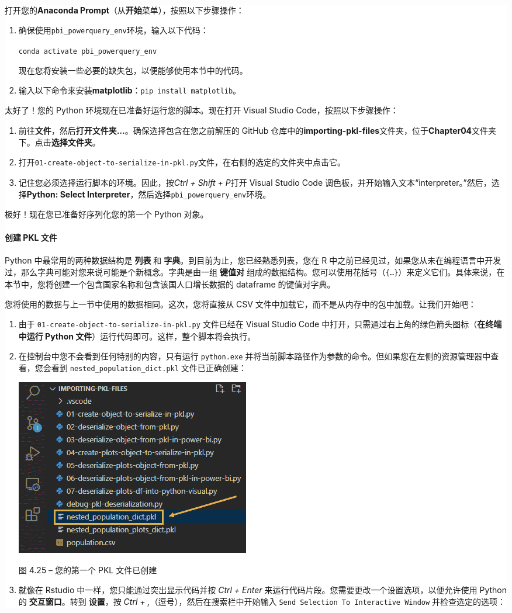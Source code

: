 打开您的**Anaconda Prompt**（从**开始**菜单），按照以下步骤操作：

1.  确保使用`pbi_powerquery_env`环境，输入以下代码：

    ```py
    conda activate pbi_powerquery_env
    ```

    现在您将安装一些必要的缺失包，以便能够使用本节中的代码。

1.  输入以下命令来安装**matplotlib**：`pip install matplotlib`。

太好了！您的 Python 环境现在已准备好运行您的脚本。现在打开 Visual Studio Code，按照以下步骤操作：

1.  前往**文件**，然后**打开文件夹…**。确保选择包含在您之前解压的 GitHub 仓库中的**importing-pkl-files**文件夹，位于**Chapter04**文件夹下。点击**选择文件夹**。

1.  打开`01-create-object-to-serialize-in-pkl.py`文件，在右侧的选定的文件夹中点击它。

1.  记住您必须选择运行脚本的环境。因此，按*Ctrl + Shift + P*打开 Visual Studio Code 调色板，并开始输入文本“interpreter。”然后，选择**Python: Select Interpreter**，然后选择`pbi_powerquery_env`环境。

极好！现在您已准备好序列化您的第一个 Python 对象。

#### 创建 PKL 文件

Python 中最常用的两种数据结构是 **列表** 和 **字典**。到目前为止，您已经熟悉列表，您在 R 中之前已经见过，如果您从未在编程语言中开发过，那么字典可能对您来说可能是个新概念。字典是由一组 **键值对** 组成的数据结构。您可以使用花括号（`{…}`）来定义它们。具体来说，在本节中，您将创建一个包含国家名称和包含该国人口增长数据的 dataframe 的键值对字典。

您将使用的数据与上一节中使用的数据相同。这次，您将直接从 CSV 文件中加载它，而不是从内存中的包中加载。让我们开始吧：

1.  由于 `01-create-object-to-serialize-in-pkl.py` 文件已经在 Visual Studio Code 中打开，只需通过右上角的绿色箭头图标（**在终端中运行 Python 文件**）运行代码即可。这样，整个脚本将会执行。

1.  在控制台中您不会看到任何特别的内容，只有运行 `python.exe` 并将当前脚本路径作为参数的命令。但如果您在左侧的资源管理器中查看，您会看到 `nested_population_dict.pkl` 文件已正确创建：

    ![图 4.25 – 您的第一个 PKL 文件已创建](img/file96.png)

    图 4.25 – 您的第一个 PKL 文件已创建

1.  就像在 Rstudio 中一样，您只能通过突出显示代码并按 *Ctrl + Enter* 来运行代码片段。您需要更改一个设置选项，以便允许使用 Python 的 **交互窗口**。转到 **设置**，按 *Ctrl + ,*（逗号），然后在搜索栏中开始输入 `Send Selection To Interactive Window` 并检查选定的选项：
